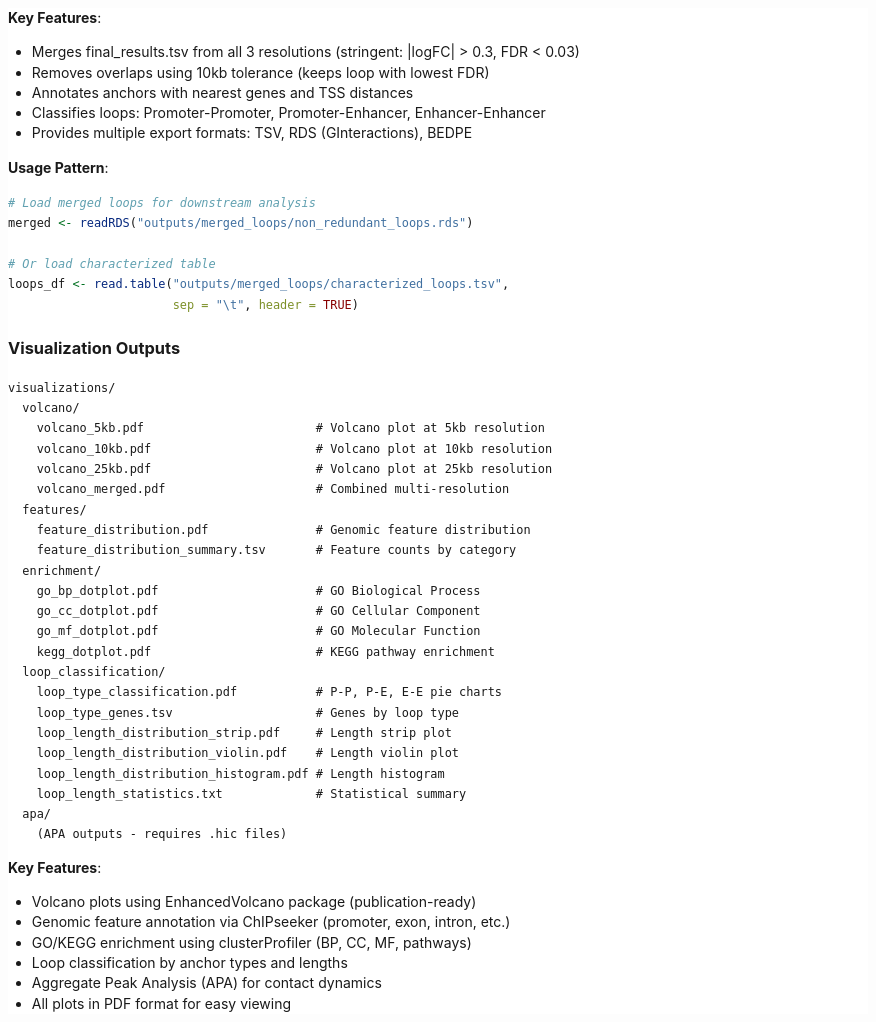**Key Features**:
- Merges final_results.tsv from all 3 resolutions (stringent: |logFC| > 0.3, FDR < 0.03)
- Removes overlaps using 10kb tolerance (keeps loop with lowest FDR)
- Annotates anchors with nearest genes and TSS distances
- Classifies loops: Promoter-Promoter, Promoter-Enhancer, Enhancer-Enhancer
- Provides multiple export formats: TSV, RDS (GInteractions), BEDPE

**Usage Pattern**:
```r
# Load merged loops for downstream analysis
merged <- readRDS("outputs/merged_loops/non_redundant_loops.rds")

# Or load characterized table
loops_df <- read.table("outputs/merged_loops/characterized_loops.tsv",
                       sep = "\t", header = TRUE)
```

### Visualization Outputs

```
visualizations/
  volcano/
    volcano_5kb.pdf                        # Volcano plot at 5kb resolution
    volcano_10kb.pdf                       # Volcano plot at 10kb resolution
    volcano_25kb.pdf                       # Volcano plot at 25kb resolution
    volcano_merged.pdf                     # Combined multi-resolution
  features/
    feature_distribution.pdf               # Genomic feature distribution
    feature_distribution_summary.tsv       # Feature counts by category
  enrichment/
    go_bp_dotplot.pdf                      # GO Biological Process
    go_cc_dotplot.pdf                      # GO Cellular Component
    go_mf_dotplot.pdf                      # GO Molecular Function
    kegg_dotplot.pdf                       # KEGG pathway enrichment
  loop_classification/
    loop_type_classification.pdf           # P-P, P-E, E-E pie charts
    loop_type_genes.tsv                    # Genes by loop type
    loop_length_distribution_strip.pdf     # Length strip plot
    loop_length_distribution_violin.pdf    # Length violin plot
    loop_length_distribution_histogram.pdf # Length histogram
    loop_length_statistics.txt             # Statistical summary
  apa/
    (APA outputs - requires .hic files)
```

**Key Features**:
- Volcano plots using EnhancedVolcano package (publication-ready)
- Genomic feature annotation via ChIPseeker (promoter, exon, intron, etc.)
- GO/KEGG enrichment using clusterProfiler (BP, CC, MF, pathways)
- Loop classification by anchor types and lengths
- Aggregate Peak Analysis (APA) for contact dynamics
- All plots in PDF format for easy viewing
